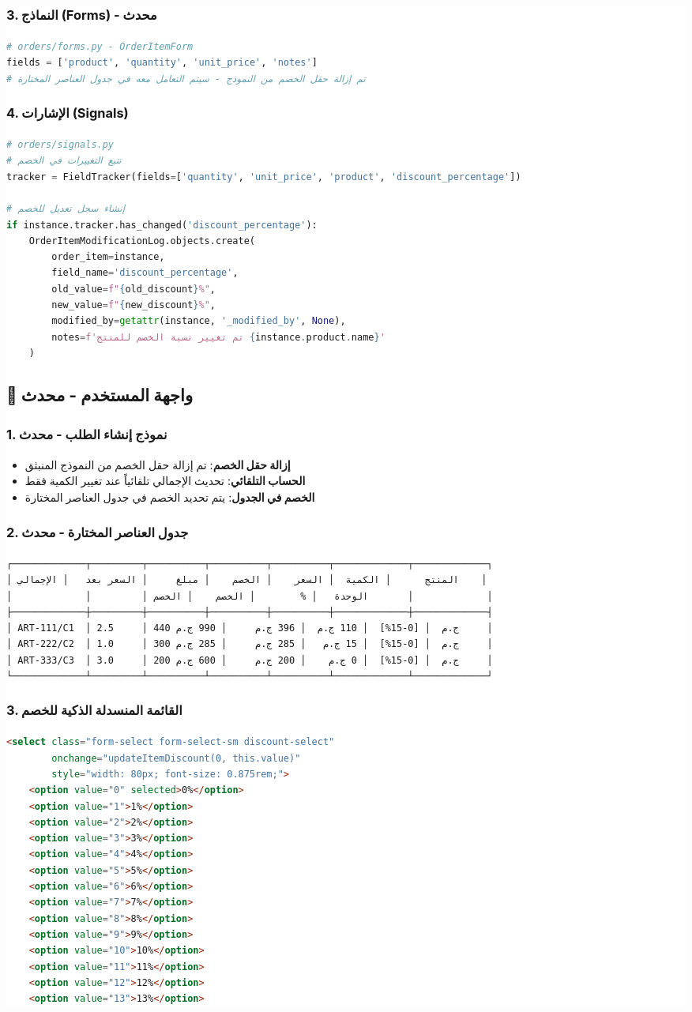 ### 3. النماذج (Forms) - محدث
```python
# orders/forms.py - OrderItemForm
fields = ['product', 'quantity', 'unit_price', 'notes']
# تم إزالة حقل الخصم من النموذج - سيتم التعامل معه في جدول العناصر المختارة
```

### 4. الإشارات (Signals)
```python
# orders/signals.py
# تتبع التغييرات في الخصم
tracker = FieldTracker(fields=['quantity', 'unit_price', 'product', 'discount_percentage'])

# إنشاء سجل تعديل للخصم
if instance.tracker.has_changed('discount_percentage'):
    OrderItemModificationLog.objects.create(
        order_item=instance,
        field_name='discount_percentage',
        old_value=f"{old_discount}%",
        new_value=f"{new_discount}%",
        modified_by=getattr(instance, '_modified_by', None),
        notes=f'تم تغيير نسبة الخصم للمنتج {instance.product.name}'
    )
```

## 🎨 واجهة المستخدم - محدث

### 1. نموذج إنشاء الطلب - محدث
- **إزالة حقل الخصم**: تم إزالة حقل الخصم من النموذج المنبثق
- **الحساب التلقائي**: تحديث الإجمالي تلقائياً عند تغيير الكمية فقط
- **الخصم في الجدول**: يتم تحديد الخصم في جدول العناصر المختارة

### 2. جدول العناصر المختارة - محدث
```
┌─────────────┬─────────┬──────────┬──────────┬──────────┬─────────────┬─────────────┐
│ المنتج      │ الكمية  │ السعر    │ الخصم    │ مبلغ     │ السعر بعد   │ الإجمالي    │
│             │         │ الوحدة   │ %        │ الخصم    │ الخصم       │             │
├─────────────┼─────────┼──────────┼──────────┼──────────┼─────────────┼─────────────┤
│ ART-111/C1  │ 2.5     │ 440 ج.م  │ [0-15%]  │ 110 ج.م  │ 396 ج.م     │ 990 ج.م     │
│ ART-222/C2  │ 1.0     │ 300 ج.م  │ [0-15%]  │ 15 ج.م   │ 285 ج.م     │ 285 ج.م     │
│ ART-333/C3  │ 3.0     │ 200 ج.م  │ [0-15%]  │ 0 ج.م    │ 200 ج.م     │ 600 ج.م     │
└─────────────┴─────────┴──────────┴──────────┴──────────┴─────────────┴─────────────┘
```

### 3. القائمة المنسدلة الذكية للخصم
```html
<select class="form-select form-select-sm discount-select" 
        onchange="updateItemDiscount(0, this.value)" 
        style="width: 80px; font-size: 0.875rem;">
    <option value="0" selected>0%</option>
    <option value="1">1%</option>
    <option value="2">2%</option>
    <option value="3">3%</option>
    <option value="4">4%</option>
    <option value="5">5%</option>
    <option value="6">6%</option>
    <option value="7">7%</option>
    <option value="8">8%</option>
    <option value="9">9%</option>
    <option value="10">10%</option>
    <option value="11">11%</option>
    <option value="12">12%</option>
    <option value="13">13%</option>
```